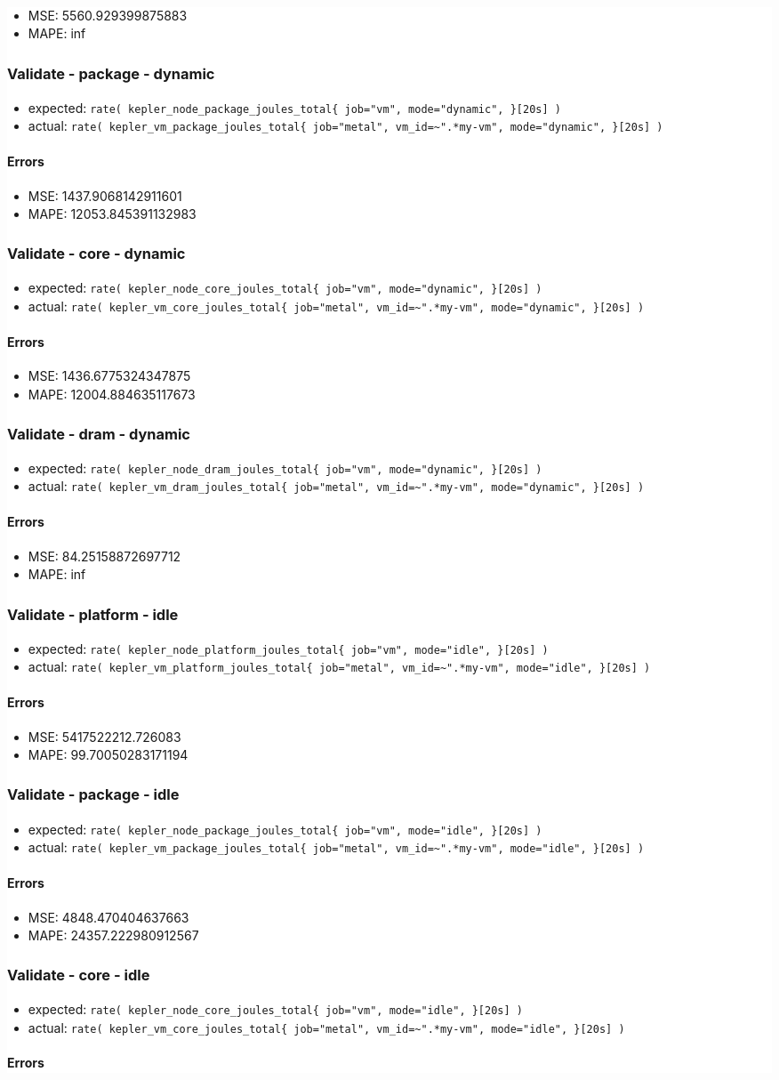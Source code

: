   * MSE: 5560.929399875883
  * MAPE: inf
### Validate - package - dynamic

  * expected:  `rate( kepler_node_package_joules_total{ job="vm", mode="dynamic", }[20s] ) `
  * actual:  `rate( kepler_vm_package_joules_total{ job="metal", vm_id=~".*my-vm", mode="dynamic", }[20s] ) `
#### Errors

  * MSE: 1437.9068142911601
  * MAPE: 12053.845391132983
### Validate - core - dynamic

  * expected:  `rate( kepler_node_core_joules_total{ job="vm", mode="dynamic", }[20s] ) `
  * actual:  `rate( kepler_vm_core_joules_total{ job="metal", vm_id=~".*my-vm", mode="dynamic", }[20s] ) `
#### Errors

  * MSE: 1436.6775324347875
  * MAPE: 12004.884635117673
### Validate - dram - dynamic

  * expected:  `rate( kepler_node_dram_joules_total{ job="vm", mode="dynamic", }[20s] ) `
  * actual:  `rate( kepler_vm_dram_joules_total{ job="metal", vm_id=~".*my-vm", mode="dynamic", }[20s] ) `
#### Errors

  * MSE: 84.25158872697712
  * MAPE: inf
### Validate - platform - idle

  * expected:  `rate( kepler_node_platform_joules_total{ job="vm", mode="idle", }[20s] ) `
  * actual:  `rate( kepler_vm_platform_joules_total{ job="metal", vm_id=~".*my-vm", mode="idle", }[20s] ) `
#### Errors

  * MSE: 5417522212.726083
  * MAPE: 99.70050283171194
### Validate - package - idle

  * expected:  `rate( kepler_node_package_joules_total{ job="vm", mode="idle", }[20s] ) `
  * actual:  `rate( kepler_vm_package_joules_total{ job="metal", vm_id=~".*my-vm", mode="idle", }[20s] ) `
#### Errors

  * MSE: 4848.470404637663
  * MAPE: 24357.222980912567
### Validate - core - idle

  * expected:  `rate( kepler_node_core_joules_total{ job="vm", mode="idle", }[20s] ) `
  * actual:  `rate( kepler_vm_core_joules_total{ job="metal", vm_id=~".*my-vm", mode="idle", }[20s] ) `
#### Errors
